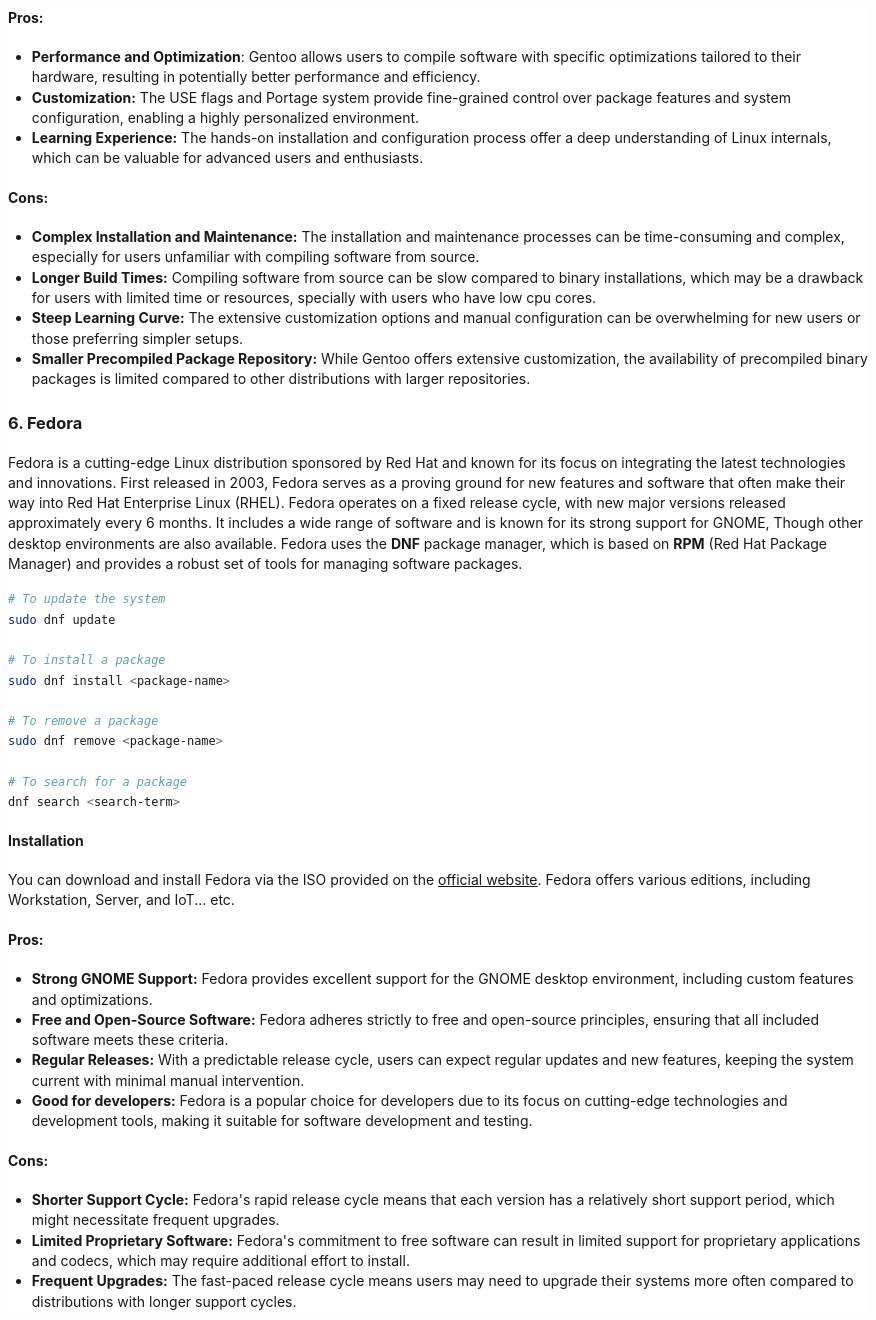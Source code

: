 #### Pros:
  - **Performance and Optimization**: Gentoo allows users to compile software with specific optimizations tailored to their hardware, resulting in potentially better performance and efficiency.
  - **Customization:** The USE flags and Portage system provide fine-grained control over package features and system configuration, enabling a highly personalized environment.
  - **Learning Experience:** The hands-on installation and configuration process offer a deep understanding of Linux internals, which can be valuable for advanced users and enthusiasts.

#### Cons:
  - **Complex Installation and Maintenance:** The installation and maintenance processes can be time-consuming and complex, especially for users unfamiliar with compiling software from source.
  - **Longer Build Times:** Compiling software from source can be slow compared to binary installations, which may be a drawback for users with limited time or resources, specially with users who have low cpu cores.
  - **Steep Learning Curve:** The extensive customization options and manual configuration can be overwhelming for new users or those preferring simpler setups.
  - **Smaller Precompiled Package Repository:** While Gentoo offers extensive customization, the availability of precompiled binary packages is limited compared to other distributions with larger repositories.
  
### 6. Fedora
Fedora is a cutting-edge Linux distribution sponsored by Red Hat and known for its focus on integrating the latest technologies and innovations. First released in 2003, Fedora serves as a proving ground for new features and software that often make their way into Red Hat Enterprise Linux (RHEL). Fedora operates on a fixed release cycle, with new major versions released approximately every 6 months. It includes a wide range of software and is known for its strong support for GNOME, Though other desktop environments are also available. Fedora uses the **DNF** package manager, which is based on **RPM** (Red Hat Package Manager) and provides a robust set of tools for managing software packages.

```sh
# To update the system
sudo dnf update

# To install a package
sudo dnf install <package-name>

# To remove a package
sudo dnf remove <package-name>

# To search for a package
dnf search <search-term>
```
#### Installation
You can download and install Fedora via the ISO provided on the [official website](https://fedoraproject.org/). Fedora offers various editions, including Workstation, Server, and IoT... etc.
#### Pros:
  - **Strong GNOME Support:** Fedora provides excellent support for the GNOME desktop environment, including custom features and optimizations.
  - **Free and Open-Source Software:** Fedora adheres strictly to free and open-source principles, ensuring that all included software meets these criteria.
  - **Regular Releases:** With a predictable release cycle, users can expect regular updates and new features, keeping the system current with minimal manual intervention.
  - **Good for developers:** Fedora is a popular choice for developers due to its focus on cutting-edge technologies and development tools, making it suitable for software development and testing.
#### Cons:
  - **Shorter Support Cycle:** Fedora's rapid release cycle means that each version has a relatively short support period, which might necessitate frequent upgrades.
  - **Limited Proprietary Software:** Fedora's commitment to free software can result in limited support for proprietary applications and codecs, which may require additional effort to install.
  - **Frequent Upgrades:** The fast-paced release cycle means users may need to upgrade their systems more often compared to distributions with longer support cycles.
